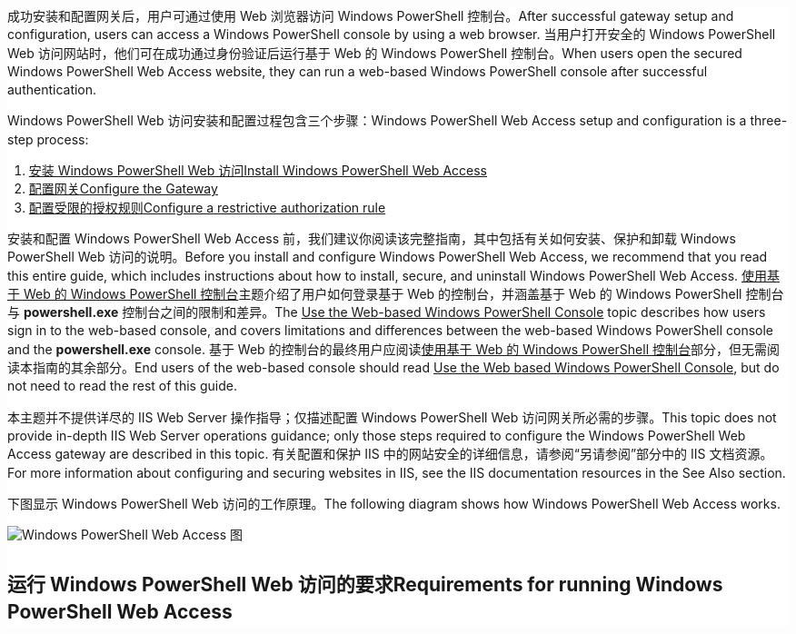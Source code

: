 <span data-ttu-id="0ef2d-112">成功安装和配置网关后，用户可通过使用 Web 浏览器访问 Windows PowerShell 控制台。</span><span class="sxs-lookup"><span data-stu-id="0ef2d-112">After successful gateway setup and configuration, users can access a Windows PowerShell console by using a web browser.</span></span> <span data-ttu-id="0ef2d-113">当用户打开安全的 Windows PowerShell Web 访问网站时，他们可在成功通过身份验证后运行基于 Web 的 Windows PowerShell 控制台。</span><span class="sxs-lookup"><span data-stu-id="0ef2d-113">When users open the secured Windows PowerShell Web Access website, they can run a web-based Windows PowerShell console after successful authentication.</span></span>

<span data-ttu-id="0ef2d-114">Windows PowerShell Web 访问安装和配置过程包含三个步骤：</span><span class="sxs-lookup"><span data-stu-id="0ef2d-114">Windows PowerShell Web Access setup and configuration is a three-step process:</span></span>

1. [<span data-ttu-id="0ef2d-115">安装 Windows PowerShell Web 访问</span><span class="sxs-lookup"><span data-stu-id="0ef2d-115">Install Windows PowerShell Web Access</span></span>](#install-windows-powershell-web-access-using-powershell-cmdlets)
1. [<span data-ttu-id="0ef2d-116">配置网关</span><span class="sxs-lookup"><span data-stu-id="0ef2d-116">Configure the Gateway</span></span>](#configure-the-gateway)
1. [<span data-ttu-id="0ef2d-117">配置受限的授权规则</span><span class="sxs-lookup"><span data-stu-id="0ef2d-117">Configure a restrictive authorization rule</span></span>](#configure-a-restrictive-authorization-rule)

<span data-ttu-id="0ef2d-118">安装和配置 Windows PowerShell Web Access 前，我们建议你阅读该完整指南，其中包括有关如何安装、保护和卸载 Windows PowerShell Web 访问的说明。</span><span class="sxs-lookup"><span data-stu-id="0ef2d-118">Before you install and configure Windows PowerShell Web Access, we recommend that you read this entire guide, which includes instructions about how to install, secure, and uninstall Windows PowerShell Web Access.</span></span> <span data-ttu-id="0ef2d-119">[使用基于 Web 的 Windows PowerShell 控制台](/previous-versions/windows/it-pro/windows-server-2012-R2-and-2012/hh831417(v=ws.11))主题介绍了用户如何登录基于 Web 的控制台，并涵盖基于 Web 的 Windows PowerShell 控制台与 **powershell.exe** 控制台之间的限制和差异。</span><span class="sxs-lookup"><span data-stu-id="0ef2d-119">The [Use the Web-based Windows PowerShell Console](/previous-versions/windows/it-pro/windows-server-2012-R2-and-2012/hh831417(v=ws.11)) topic describes how users sign in to the web-based console, and covers limitations and differences between the web-based Windows PowerShell console and the **powershell.exe** console.</span></span> <span data-ttu-id="0ef2d-120">基于 Web 的控制台的最终用户应阅读[使用基于 Web 的 Windows PowerShell 控制台](use-the-web-based-windows-powershell-console.md)部分，但无需阅读本指南的其余部分。</span><span class="sxs-lookup"><span data-stu-id="0ef2d-120">End users of the web-based console should read [Use the Web based Windows PowerShell Console](use-the-web-based-windows-powershell-console.md), but do not need to read the rest of this guide.</span></span>

<span data-ttu-id="0ef2d-121">本主题并不提供详尽的 IIS Web Server 操作指导；仅描述配置 Windows PowerShell Web 访问网关所必需的步骤。</span><span class="sxs-lookup"><span data-stu-id="0ef2d-121">This topic does not provide in-depth IIS Web Server operations guidance; only those steps required to configure the Windows PowerShell Web Access gateway are described in this topic.</span></span> <span data-ttu-id="0ef2d-122">有关配置和保护 IIS 中的网站安全的详细信息，请参阅“另请参阅”部分中的 IIS 文档资源。</span><span class="sxs-lookup"><span data-stu-id="0ef2d-122">For more information about configuring and securing websites in IIS, see the IIS documentation resources in the See Also section.</span></span>

<span data-ttu-id="0ef2d-123">下图显示 Windows PowerShell Web 访问的工作原理。</span><span class="sxs-lookup"><span data-stu-id="0ef2d-123">The following diagram shows how Windows PowerShell Web Access works.</span></span>

![Windows PowerShell Web Access 图](images/Windows-PowerShell-Web-Access-diagram.jpg)

## <a name="requirements-for-running-windows-powershell-web-access"></a><span data-ttu-id="0ef2d-125">运行 Windows PowerShell Web 访问的要求</span><span class="sxs-lookup"><span data-stu-id="0ef2d-125">Requirements for running Windows PowerShell Web Access</span></span>

